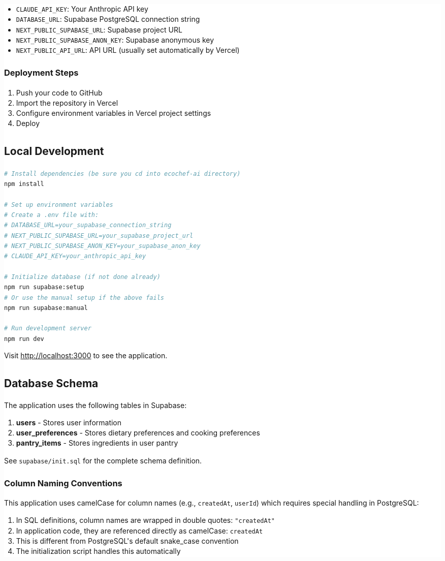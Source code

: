 - `CLAUDE_API_KEY`: Your Anthropic API key
- `DATABASE_URL`: Supabase PostgreSQL connection string
- `NEXT_PUBLIC_SUPABASE_URL`: Supabase project URL
- `NEXT_PUBLIC_SUPABASE_ANON_KEY`: Supabase anonymous key
- `NEXT_PUBLIC_API_URL`: API URL (usually set automatically by Vercel)

### Deployment Steps

1. Push your code to GitHub
2. Import the repository in Vercel
3. Configure environment variables in Vercel project settings
4. Deploy

## Local Development

```bash
# Install dependencies (be sure you cd into ecochef-ai directory)
npm install

# Set up environment variables
# Create a .env file with:
# DATABASE_URL=your_supabase_connection_string
# NEXT_PUBLIC_SUPABASE_URL=your_supabase_project_url
# NEXT_PUBLIC_SUPABASE_ANON_KEY=your_supabase_anon_key
# CLAUDE_API_KEY=your_anthropic_api_key

# Initialize database (if not done already)
npm run supabase:setup
# Or use the manual setup if the above fails
npm run supabase:manual

# Run development server
npm run dev
```

Visit [http://localhost:3000](http://localhost:3000) to see the application.

## Database Schema

The application uses the following tables in Supabase:

1. **users** - Stores user information 
2. **user_preferences** - Stores dietary preferences and cooking preferences
3. **pantry_items** - Stores ingredients in user pantry

See `supabase/init.sql` for the complete schema definition.

### Column Naming Conventions

This application uses camelCase for column names (e.g., `createdAt`, `userId`) which requires special handling in PostgreSQL:

1. In SQL definitions, column names are wrapped in double quotes: `"createdAt"`
2. In application code, they are referenced directly as camelCase: `createdAt`
3. This is different from PostgreSQL's default snake_case convention
4. The initialization script handles this automatically
